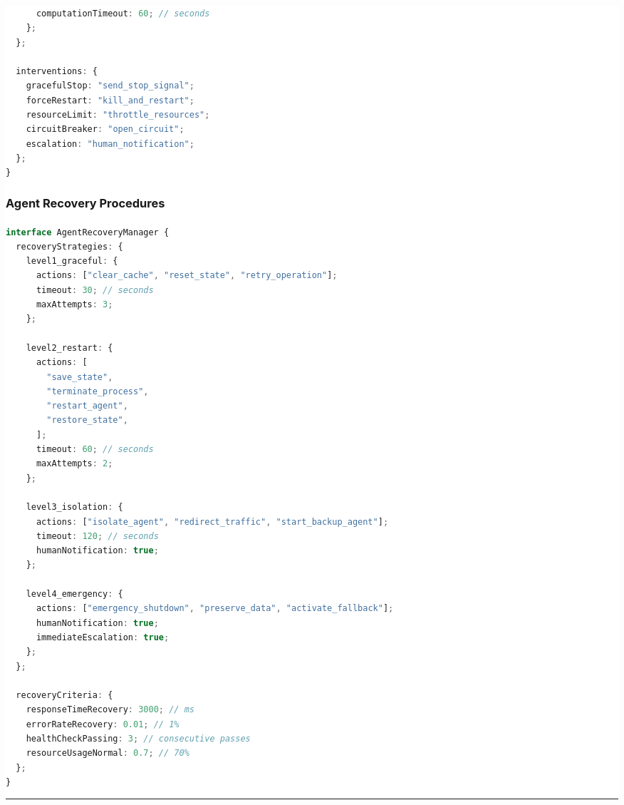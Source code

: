 ```typescript
      computationTimeout: 60; // seconds
    };
  };

  interventions: {
    gracefulStop: "send_stop_signal";
    forceRestart: "kill_and_restart";
    resourceLimit: "throttle_resources";
    circuitBreaker: "open_circuit";
    escalation: "human_notification";
  };
}
```

### Agent Recovery Procedures

```typescript
interface AgentRecoveryManager {
  recoveryStrategies: {
    level1_graceful: {
      actions: ["clear_cache", "reset_state", "retry_operation"];
      timeout: 30; // seconds
      maxAttempts: 3;
    };

    level2_restart: {
      actions: [
        "save_state",
        "terminate_process",
        "restart_agent",
        "restore_state",
      ];
      timeout: 60; // seconds
      maxAttempts: 2;
    };

    level3_isolation: {
      actions: ["isolate_agent", "redirect_traffic", "start_backup_agent"];
      timeout: 120; // seconds
      humanNotification: true;
    };

    level4_emergency: {
      actions: ["emergency_shutdown", "preserve_data", "activate_fallback"];
      humanNotification: true;
      immediateEscalation: true;
    };
  };

  recoveryCriteria: {
    responseTimeRecovery: 3000; // ms
    errorRateRecovery: 0.01; // 1%
    healthCheckPassing: 3; // consecutive passes
    resourceUsageNormal: 0.7; // 70%
  };
}
```

---